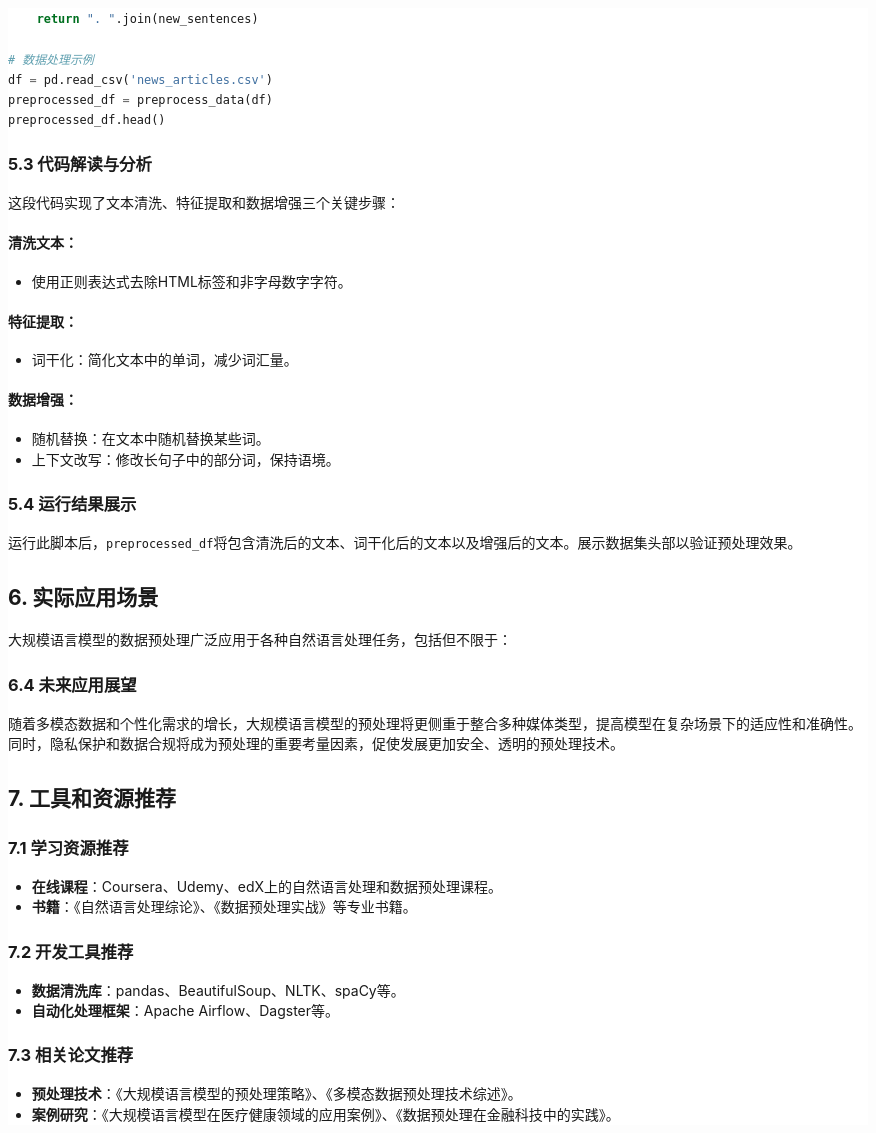 ```python
    return ". ".join(new_sentences)

# 数据处理示例
df = pd.read_csv('news_articles.csv')
preprocessed_df = preprocess_data(df)
preprocessed_df.head()
```

### 5.3 代码解读与分析

这段代码实现了文本清洗、特征提取和数据增强三个关键步骤：

#### 清洗文本：
- 使用正则表达式去除HTML标签和非字母数字字符。

#### 特征提取：
- 词干化：简化文本中的单词，减少词汇量。

#### 数据增强：
- 随机替换：在文本中随机替换某些词。
- 上下文改写：修改长句子中的部分词，保持语境。

### 5.4 运行结果展示

运行此脚本后，`preprocessed_df`将包含清洗后的文本、词干化后的文本以及增强后的文本。展示数据集头部以验证预处理效果。

## 6. 实际应用场景

大规模语言模型的数据预处理广泛应用于各种自然语言处理任务，包括但不限于：

### 6.4 未来应用展望

随着多模态数据和个性化需求的增长，大规模语言模型的预处理将更侧重于整合多种媒体类型，提高模型在复杂场景下的适应性和准确性。同时，隐私保护和数据合规将成为预处理的重要考量因素，促使发展更加安全、透明的预处理技术。

## 7. 工具和资源推荐

### 7.1 学习资源推荐

- **在线课程**：Coursera、Udemy、edX上的自然语言处理和数据预处理课程。
- **书籍**：《自然语言处理综论》、《数据预处理实战》等专业书籍。

### 7.2 开发工具推荐

- **数据清洗库**：pandas、BeautifulSoup、NLTK、spaCy等。
- **自动化处理框架**：Apache Airflow、Dagster等。

### 7.3 相关论文推荐

- **预处理技术**：《大规模语言模型的预处理策略》、《多模态数据预处理技术综述》。
- **案例研究**：《大规模语言模型在医疗健康领域的应用案例》、《数据预处理在金融科技中的实践》。
